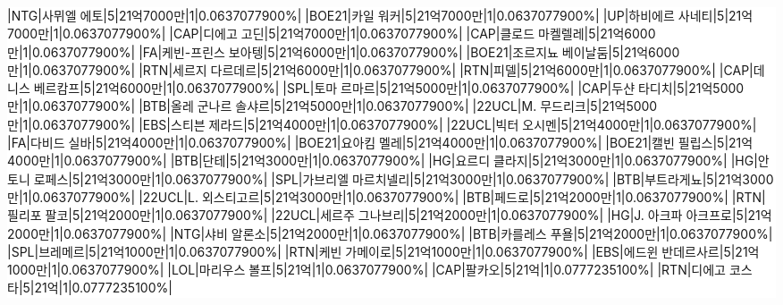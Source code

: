 |NTG|사뮈엘 에토|5|21억7000만|1|0.0637077900%|
|BOE21|카일 워커|5|21억7000만|1|0.0637077900%|
|UP|하비에르 사네티|5|21억7000만|1|0.0637077900%|
|CAP|디에고 고딘|5|21억7000만|1|0.0637077900%|
|CAP|클로드 마켈렐레|5|21억6000만|1|0.0637077900%|
|FA|케빈-프린스 보아텡|5|21억6000만|1|0.0637077900%|
|BOE21|조르지뇨 베이날둠|5|21억6000만|1|0.0637077900%|
|RTN|세르지 다르데르|5|21억6000만|1|0.0637077900%|
|RTN|피델|5|21억6000만|1|0.0637077900%|
|CAP|데니스 베르캄프|5|21억6000만|1|0.0637077900%|
|SPL|토마 르마르|5|21억5000만|1|0.0637077900%|
|CAP|두샨 타디치|5|21억5000만|1|0.0637077900%|
|BTB|올레 군나르 솔샤르|5|21억5000만|1|0.0637077900%|
|22UCL|M. 무드리크|5|21억5000만|1|0.0637077900%|
|EBS|스티븐 제라드|5|21억4000만|1|0.0637077900%|
|22UCL|빅터 오시멘|5|21억4000만|1|0.0637077900%|
|FA|다비드 실바|5|21억4000만|1|0.0637077900%|
|BOE21|요아킴 멜레|5|21억4000만|1|0.0637077900%|
|BOE21|캘빈 필립스|5|21억4000만|1|0.0637077900%|
|BTB|단테|5|21억3000만|1|0.0637077900%|
|HG|요르디 클라지|5|21억3000만|1|0.0637077900%|
|HG|안토니 로페스|5|21억3000만|1|0.0637077900%|
|SPL|가브리엘 마르치넬리|5|21억3000만|1|0.0637077900%|
|BTB|부트라게뇨|5|21억3000만|1|0.0637077900%|
|22UCL|L. 외스티고르|5|21억3000만|1|0.0637077900%|
|BTB|페드로|5|21억2000만|1|0.0637077900%|
|RTN|필리포 팔코|5|21억2000만|1|0.0637077900%|
|22UCL|세르주 그나브리|5|21억2000만|1|0.0637077900%|
|HG|J. 아크파 아크프로|5|21억2000만|1|0.0637077900%|
|NTG|샤비 알론소|5|21억2000만|1|0.0637077900%|
|BTB|카를레스 푸욜|5|21억2000만|1|0.0637077900%|
|SPL|브레메르|5|21억1000만|1|0.0637077900%|
|RTN|케빈 가메이로|5|21억1000만|1|0.0637077900%|
|EBS|에드윈 반데르사르|5|21억1000만|1|0.0637077900%|
|LOL|마리우스 볼프|5|21억|1|0.0637077900%|
|CAP|팔카오|5|21억|1|0.0777235100%|
|RTN|디에고 코스타|5|21억|1|0.0777235100%|